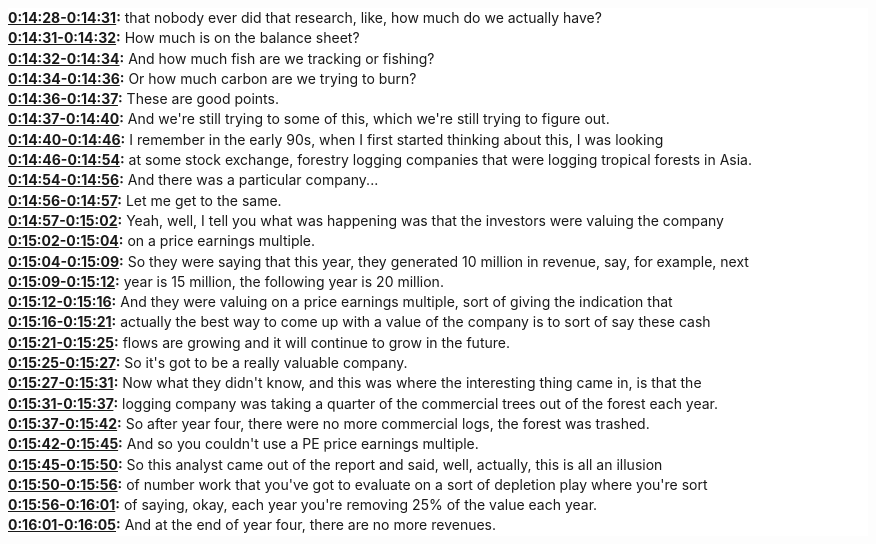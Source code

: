 **[0:14:28-0:14:31](https://investinginregenerativeagriculture.com/2020/02/05/mark-campanale-matt-mcluckie/#t=0:14:28):**  that nobody ever did that research, like, how much do we actually have?  
**[0:14:31-0:14:32](https://investinginregenerativeagriculture.com/2020/02/05/mark-campanale-matt-mcluckie/#t=0:14:31):**  How much is on the balance sheet?  
**[0:14:32-0:14:34](https://investinginregenerativeagriculture.com/2020/02/05/mark-campanale-matt-mcluckie/#t=0:14:32):**  And how much fish are we tracking or fishing?  
**[0:14:34-0:14:36](https://investinginregenerativeagriculture.com/2020/02/05/mark-campanale-matt-mcluckie/#t=0:14:34):**  Or how much carbon are we trying to burn?  
**[0:14:36-0:14:37](https://investinginregenerativeagriculture.com/2020/02/05/mark-campanale-matt-mcluckie/#t=0:14:36):**  These are good points.  
**[0:14:37-0:14:40](https://investinginregenerativeagriculture.com/2020/02/05/mark-campanale-matt-mcluckie/#t=0:14:37):**  And we're still trying to some of this, which we're still trying to figure out.  
**[0:14:40-0:14:46](https://investinginregenerativeagriculture.com/2020/02/05/mark-campanale-matt-mcluckie/#t=0:14:40):**  I remember in the early 90s, when I first started thinking about this, I was looking  
**[0:14:46-0:14:54](https://investinginregenerativeagriculture.com/2020/02/05/mark-campanale-matt-mcluckie/#t=0:14:46):**  at some stock exchange, forestry logging companies that were logging tropical forests in Asia.  
**[0:14:54-0:14:56](https://investinginregenerativeagriculture.com/2020/02/05/mark-campanale-matt-mcluckie/#t=0:14:54):**  And there was a particular company...  
**[0:14:56-0:14:57](https://investinginregenerativeagriculture.com/2020/02/05/mark-campanale-matt-mcluckie/#t=0:14:56):**  Let me get to the same.  
**[0:14:57-0:15:02](https://investinginregenerativeagriculture.com/2020/02/05/mark-campanale-matt-mcluckie/#t=0:14:57):**  Yeah, well, I tell you what was happening was that the investors were valuing the company  
**[0:15:02-0:15:04](https://investinginregenerativeagriculture.com/2020/02/05/mark-campanale-matt-mcluckie/#t=0:15:02):**  on a price earnings multiple.  
**[0:15:04-0:15:09](https://investinginregenerativeagriculture.com/2020/02/05/mark-campanale-matt-mcluckie/#t=0:15:04):**  So they were saying that this year, they generated 10 million in revenue, say, for example, next  
**[0:15:09-0:15:12](https://investinginregenerativeagriculture.com/2020/02/05/mark-campanale-matt-mcluckie/#t=0:15:09):**  year is 15 million, the following year is 20 million.  
**[0:15:12-0:15:16](https://investinginregenerativeagriculture.com/2020/02/05/mark-campanale-matt-mcluckie/#t=0:15:12):**  And they were valuing on a price earnings multiple, sort of giving the indication that  
**[0:15:16-0:15:21](https://investinginregenerativeagriculture.com/2020/02/05/mark-campanale-matt-mcluckie/#t=0:15:16):**  actually the best way to come up with a value of the company is to sort of say these cash  
**[0:15:21-0:15:25](https://investinginregenerativeagriculture.com/2020/02/05/mark-campanale-matt-mcluckie/#t=0:15:21):**  flows are growing and it will continue to grow in the future.  
**[0:15:25-0:15:27](https://investinginregenerativeagriculture.com/2020/02/05/mark-campanale-matt-mcluckie/#t=0:15:25):**  So it's got to be a really valuable company.  
**[0:15:27-0:15:31](https://investinginregenerativeagriculture.com/2020/02/05/mark-campanale-matt-mcluckie/#t=0:15:27):**  Now what they didn't know, and this was where the interesting thing came in, is that the  
**[0:15:31-0:15:37](https://investinginregenerativeagriculture.com/2020/02/05/mark-campanale-matt-mcluckie/#t=0:15:31):**  logging company was taking a quarter of the commercial trees out of the forest each year.  
**[0:15:37-0:15:42](https://investinginregenerativeagriculture.com/2020/02/05/mark-campanale-matt-mcluckie/#t=0:15:37):**  So after year four, there were no more commercial logs, the forest was trashed.  
**[0:15:42-0:15:45](https://investinginregenerativeagriculture.com/2020/02/05/mark-campanale-matt-mcluckie/#t=0:15:42):**  And so you couldn't use a PE price earnings multiple.  
**[0:15:45-0:15:50](https://investinginregenerativeagriculture.com/2020/02/05/mark-campanale-matt-mcluckie/#t=0:15:45):**  So this analyst came out of the report and said, well, actually, this is all an illusion  
**[0:15:50-0:15:56](https://investinginregenerativeagriculture.com/2020/02/05/mark-campanale-matt-mcluckie/#t=0:15:50):**  of number work that you've got to evaluate on a sort of depletion play where you're sort  
**[0:15:56-0:16:01](https://investinginregenerativeagriculture.com/2020/02/05/mark-campanale-matt-mcluckie/#t=0:15:56):**  of saying, okay, each year you're removing 25% of the value each year.  
**[0:16:01-0:16:05](https://investinginregenerativeagriculture.com/2020/02/05/mark-campanale-matt-mcluckie/#t=0:16:01):**  And at the end of year four, there are no more revenues.  